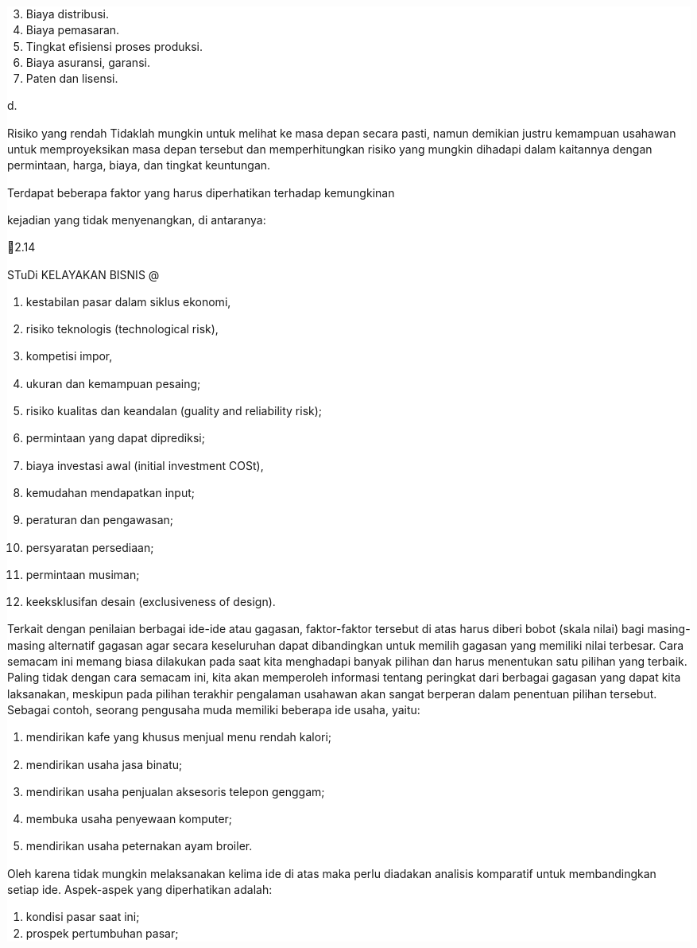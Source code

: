 3)  Biaya distribusi.
4)  Biaya pemasaran.
5)  Tingkat efisiensi proses produksi.
6)  Biaya asuransi, garansi.
7)  Paten dan lisensi.

d.

Risiko yang rendah
Tidaklah  mungkin untuk  melihat  ke  masa depan  secara  pasti,  namun
demikian justru kemampuan usahawan untuk memproyeksikan masa depan
tersebut dan memperhitungkan risiko yang mungkin dihadapi dalam kaitannya
dengan permintaan, harga, biaya, dan tingkat keuntungan.

Terdapat beberapa faktor yang harus diperhatikan terhadap kemungkinan

kejadian yang tidak menyenangkan, di antaranya:

2.14

STuDi KELAYAKAN BISNIS  @

1)  kestabilan pasar dalam siklus ekonomi,

2)  risiko teknologis (technological risk),
3)  kompetisi impor,
4)  ukuran dan kemampuan pesaing;
5)  risiko kualitas dan keandalan (guality and reliability risk);
6)  permintaan yang dapat diprediksi;
7)  biaya investasi awal (initial investment COSt),
8)  kemudahan mendapatkan input;
9)  peraturan dan pengawasan;
10)  persyaratan persediaan;
11)  permintaan musiman;
12)  keeksklusifan desain (exclusiveness of design).

Terkait  dengan penilaian  berbagai  ide-ide  atau  gagasan,  faktor-faktor
tersebut di atas harus diberi bobot (skala nilai) bagi masing-masing alternatif
gagasan agar secara keseluruhan dapat dibandingkan untuk memilih gagasan
yang memiliki nilai terbesar. Cara semacam ini memang biasa dilakukan pada
saat kita menghadapi banyak pilihan dan harus menentukan satu pilihan yang
terbaik. Paling tidak dengan cara semacam ini, kita akan memperoleh informasi
tentang peringkat dari berbagai gagasan yang dapat kita laksanakan, meskipun
pada  pilihan  terakhir  pengalaman  usahawan  akan  sangat  berperan  dalam
penentuan pilihan tersebut. Sebagai contoh, seorang pengusaha muda memiliki
beberapa ide usaha, yaitu:
1)  mendirikan kafe yang khusus menjual menu rendah kalori;

2)  mendirikan usaha jasa binatu;
3)  mendirikan usaha penjualan aksesoris telepon genggam;
4)  membuka usaha penyewaan komputer;
5)  mendirikan usaha peternakan ayam broiler.

Oleh karena tidak mungkin melaksanakan kelima ide di atas maka perlu
diadakan analisis komparatif untuk membandingkan setiap ide. Aspek-aspek
yang diperhatikan adalah:
1)  kondisi pasar saat ini;
2)  prospek pertumbuhan pasar;
